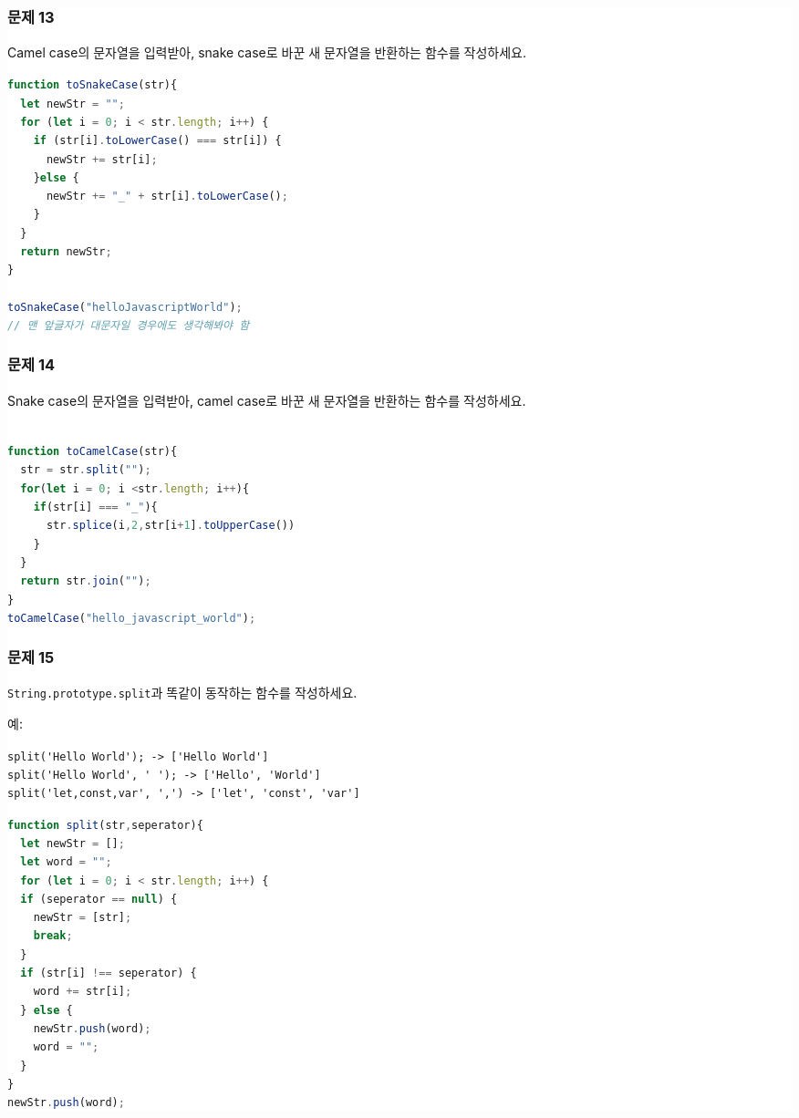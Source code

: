 
### 문제 13

Camel case의 문자열을 입력받아, snake case로 바꾼 새 문자열을 반환하는 함수를 작성하세요.
```js
function toSnakeCase(str){
  let newStr = "";
  for (let i = 0; i < str.length; i++) {
    if (str[i].toLowerCase() === str[i]) {
      newStr += str[i];
    }else {
      newStr += "_" + str[i].toLowerCase();
    }
  }
  return newStr;
}

toSnakeCase("helloJavascriptWorld");
// 맨 앞글자가 대문자일 경우에도 생각해봐야 함 
```
### 문제 14

Snake case의 문자열을 입력받아, camel case로 바꾼 새 문자열을 반환하는 함수를 작성하세요.
```js

function toCamelCase(str){
  str = str.split("");
  for(let i = 0; i <str.length; i++){
    if(str[i] === "_"){
      str.splice(i,2,str[i+1].toUpperCase())
    }
  }
  return str.join("");
}
toCamelCase("hello_javascript_world");
```



### 문제 15

`String.prototype.split`과 똑같이 동작하는 함수를 작성하세요.

예:
```
split('Hello World'); -> ['Hello World']
split('Hello World', ' '); -> ['Hello', 'World']
split('let,const,var', ',') -> ['let', 'const', 'var']
```
```js
function split(str,seperator){
  let newStr = [];
  let word = "";
  for (let i = 0; i < str.length; i++) {
  if (seperator == null) {
    newStr = [str];
    break;
  }
  if (str[i] !== seperator) {
    word += str[i];
  } else {
    newStr.push(word);
    word = "";
  }
}
newStr.push(word);
```